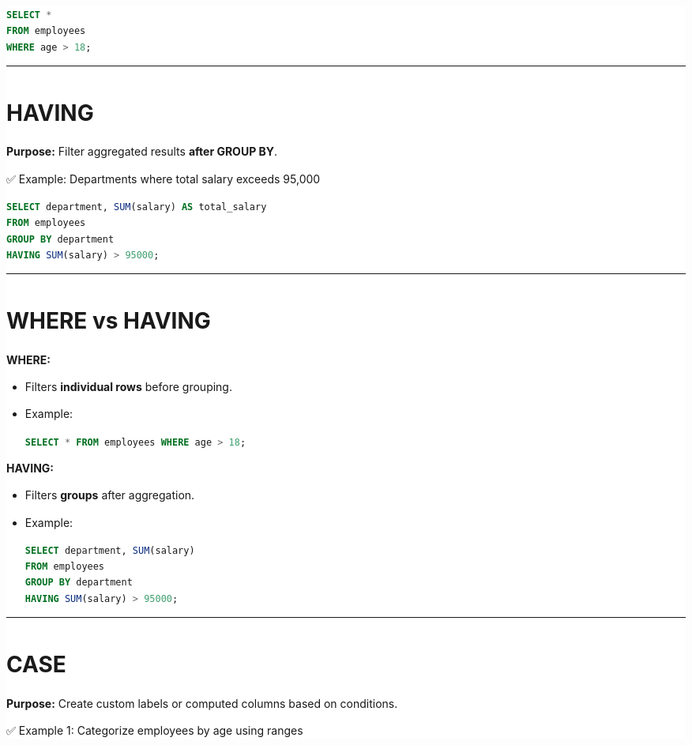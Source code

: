```sql
SELECT * 
FROM employees 
WHERE age > 18;
```

---

# HAVING

**Purpose:**
Filter aggregated results **after GROUP BY**.

✅ Example: Departments where total salary exceeds 95,000

```sql
SELECT department, SUM(salary) AS total_salary
FROM employees
GROUP BY department
HAVING SUM(salary) > 95000;
```

---

# WHERE vs HAVING

**WHERE:**

* Filters **individual rows** before grouping.
* Example:

  ```sql
  SELECT * FROM employees WHERE age > 18;
  ```

**HAVING:**

* Filters **groups** after aggregation.
* Example:

  ```sql
  SELECT department, SUM(salary)
  FROM employees
  GROUP BY department
  HAVING SUM(salary) > 95000;
  ```

---

# CASE

**Purpose:**
Create custom labels or computed columns based on conditions.

✅ Example 1: Categorize employees by age using ranges
